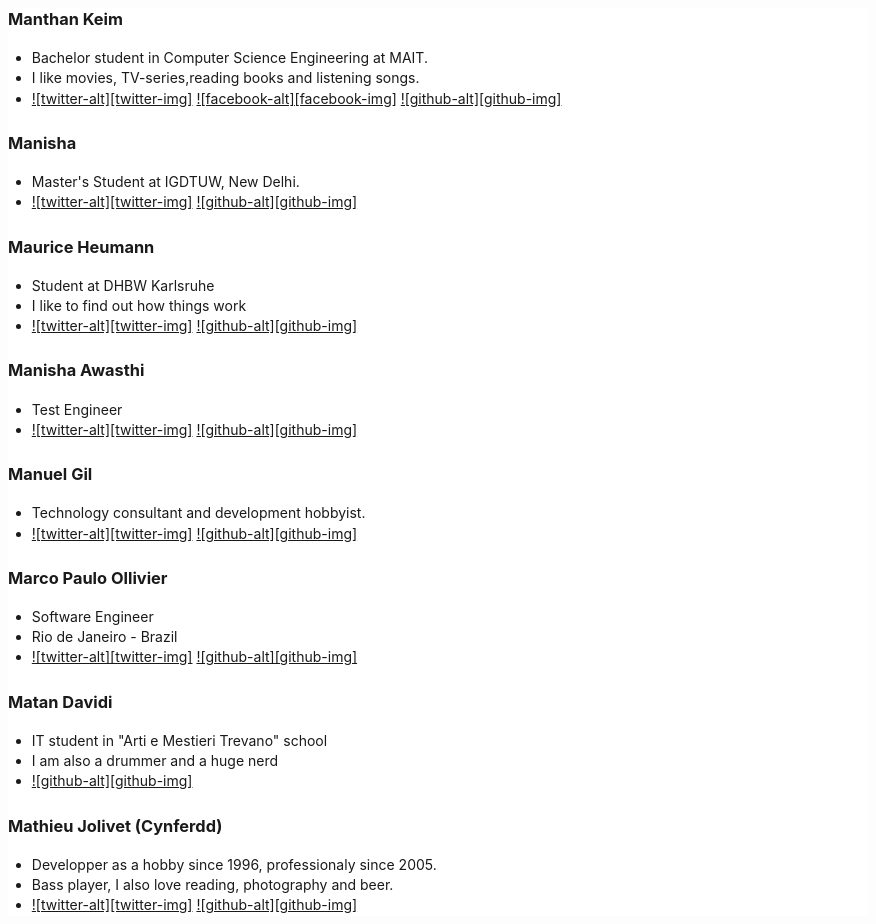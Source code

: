 ### Manthan Keim

- Bachelor student in Computer Science Engineering at MAIT.
- I like movies, TV-series,reading books and listening songs.
- [![twitter-alt][twitter-img]](https://twitter.com/manthankeim)
  [![facebook-alt][facebook-img]](https://www.facebook.com/manthan.keim.54)
  [![github-alt][github-img]](https://github.com/ManthanKeim)

### Manisha

- Master's Student at IGDTUW, New Delhi.
- [![twitter-alt][twitter-img]](https://twitter.com/manishakeim)
  [![github-alt][github-img]](https://github.com/manishakeim)
  
### Maurice Heumann

- Student at DHBW Karlsruhe
- I like to find out how things work
- [![twitter-alt][twitter-img]](https://twitter.com/momo5502)
  [![github-alt][github-img]](https://github.com/momo5502)

### Manisha Awasthi

- Test Engineer
- [![twitter-alt][twitter-img]](https://twitter.com/Manisha_Awasthi)
  [![github-alt][github-img]](https://github.com/manisha-A)

### Manuel Gil

- Technology consultant and development hobbyist.
- [![twitter-alt][twitter-img]](https://twitter.com/manuelfgils)
  [![github-alt][github-img]](https://github.com/ManuelGil)

### Marco Paulo Ollivier

- Software Engineer
- Rio de Janeiro - Brazil
- [![twitter-alt][twitter-img]](https://twitter.com/marcopollivier)
  [![github-alt][github-img]](https://github.com/marcopollivier)

### Matan Davidi

- IT student in "Arti e Mestieri Trevano" school
- I am also a drummer and a huge nerd
- [![github-alt][github-img]](https://github.com/MatanDavidi)

### Mathieu Jolivet (Cynferdd)

- Developper as a hobby since 1996, professionaly since 2005.
- Bass player, I also love reading, photography and beer.
- [![twitter-alt][twitter-img]](https://twitter.com/cynferdd)
  [![github-alt][github-img]](https://github.com/cynferdd)
  
